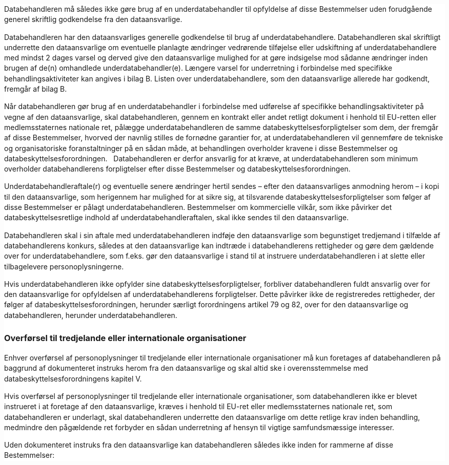 Databehandleren må således ikke gøre brug af en underdatabehandler til opfyldelse af disse Bestemmelser uden forudgående generel skriftlig godkendelse fra den dataansvarlige.

Databehandleren har den dataansvarliges generelle godkendelse til brug af underdatabehandlere. Databehandleren skal skriftligt underrette den dataansvarlige om eventuelle planlagte ændringer vedrørende tilføjelse eller udskiftning af underdatabehandlere med mindst 2 dages varsel og derved give den dataansvarlige mulighed for at gøre indsigelse mod sådanne ændringer inden brugen af de(n) omhandlede underdatabehandler(e). Længere varsel for underretning i forbindelse med specifikke behandlingsaktiviteter kan angives i bilag B. Listen over underdatabehandlere, som den dataansvarlige allerede har godkendt, fremgår af bilag B.

Når databehandleren gør brug af en underdatabehandler i forbindelse med udførelse af specifikke behandlingsaktiviteter på vegne af den dataansvarlige, skal databehandleren, gennem en kontrakt eller andet retligt dokument i henhold til EU-retten eller medlemsstaternes nationale ret, pålægge underdatabehandleren de samme databeskyttelsesforpligtelser som dem, der fremgår af disse Bestemmelser, hvorved der navnlig stilles de fornødne garantier for, at underdatabehandleren vil gennemføre de tekniske og organisatoriske foranstaltninger på en sådan måde, at behandlingen overholder kravene i disse Bestemmelser og databeskyttelsesforordningen.
 
Databehandleren er derfor ansvarlig for at kræve, at underdatabehandleren som minimum overholder databehandlerens forpligtelser efter disse Bestemmelser og databeskyttelsesforordningen.

Underdatabehandleraftale(r) og eventuelle senere ændringer hertil sendes – efter den dataansvarliges anmodning herom – i kopi til den dataansvarlige, som herigennem har mulighed for at sikre sig, at tilsvarende databeskyttelsesforpligtelser som følger af disse Bestemmelser er pålagt underdatabehandleren. Bestemmelser om kommercielle vilkår, som ikke påvirker det databeskyttelsesretlige indhold af underdatabehandleraftalen, skal ikke sendes til den dataansvarlige.

Databehandleren skal i sin aftale med underdatabehandleren indføje den dataansvarlige som begunstiget tredjemand i tilfælde af databehandlerens konkurs, således at den dataansvarlige kan indtræde i databehandlerens rettigheder og gøre dem gældende over for underdatabehandlere, som f.eks. gør den dataansvarlige i stand til at instruere underdatabehandleren i at slette eller tilbagelevere personoplysningerne.

Hvis underdatabehandleren ikke opfylder sine databeskyttelsesforpligtelser, forbliver databehandleren fuldt ansvarlig over for den dataansvarlige for opfyldelsen af underdatabehandlerens forpligtelser. Dette påvirker ikke de registreredes rettigheder, der følger af databeskyttelsesforordningen, herunder særligt forordningens artikel 79 og 82, over for den dataansvarlige og databehandleren, herunder underdatabehandleren. 

### Overførsel til tredjelande eller internationale organisationer

Enhver overførsel af personoplysninger til tredjelande eller internationale organisationer må kun foretages af databehandleren på baggrund af dokumenteret instruks herom fra den dataansvarlige og skal altid ske i overensstemmelse med databeskyttelsesforordningens kapitel V.

Hvis overførsel af personoplysninger til tredjelande eller internationale organisationer, som databehandleren ikke er blevet instrueret i at foretage af den dataansvarlige, kræves i henhold til EU-ret eller medlemsstaternes nationale ret, som databehandleren er underlagt, skal databehandleren underrette den dataansvarlige om dette retlige krav inden behandling, medmindre den pågældende ret forbyder en sådan underretning af hensyn til vigtige samfundsmæssige interesser.

Uden dokumenteret instruks fra den dataansvarlige kan databehandleren således ikke inden for rammerne af disse Bestemmelser:
